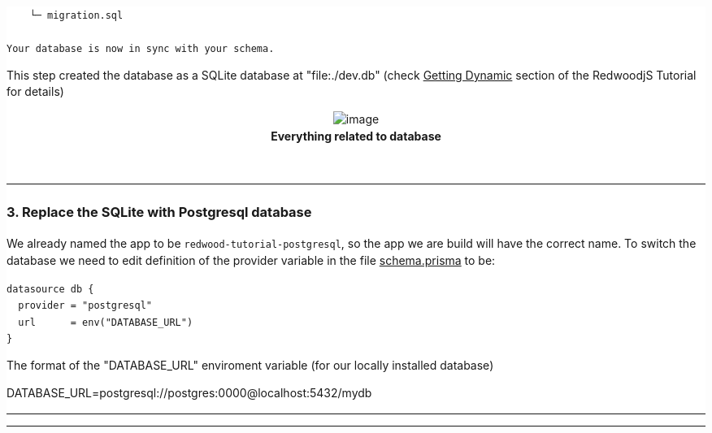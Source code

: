 ```
    └─ migration.sql

Your database is now in sync with your schema.
```

This step created the database as a SQLite database at "file:./dev.db" (check [Getting Dynamic](https://redwoodjs.com/docs/tutorial/chapter2/getting-dynamic) section of the RedwoodjS Tutorial for details)

<p align="center">
<img width="300" alt="image" src="https://user-images.githubusercontent.com/2712405/175622818-17513f41-72fb-4253-82e6-b156af8235c9.png"/>
<br/>
<b>Everything related to database</b>
</p>
<br/>

___

### 3. Replace the SQLite with Postgresql database

We already named the app to be `redwood-tutorial-postgresql`, so the app we are build will have the correct name. To switch the database we need to edit definition of the provider variable in the file [schema.prisma](https://github.com/redwoodjs/redwood-tutorial/blob/main/api/db/schema.prisma) to be:

```
datasource db {
  provider = "postgresql"
  url      = env("DATABASE_URL")
}
```

The format of the "DATABASE_URL" enviroment variable (for our locally installed database)

DATABASE_URL=postgresql://postgres:0000@localhost:5432/mydb
___
___
